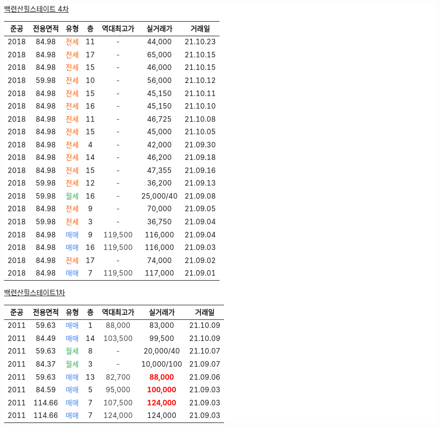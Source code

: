 [백련산힐스테이트 4차](https://search.naver.com/search.naver?query=%EB%B0%B1%EB%A0%A8%EC%82%B0%ED%9E%90%EC%8A%A4%ED%85%8C%EC%9D%B4%ED%8A%B8+4%EC%B0%A8)

|준공|전용면적|유형|층|역대최고가|실거래가|거래일|
|:---:|:---:|:---:|:---:|:---:|:---:|:---:|
|2018|84.98|<span style="color:#FF5A00">전세</span>|11|<span style="color:#444444">-</span>|44,000|21.10.23|
|2018|84.98|<span style="color:#FF5A00">전세</span>|17|<span style="color:#444444">-</span>|65,000|21.10.15|
|2018|84.98|<span style="color:#FF5A00">전세</span>|15|<span style="color:#444444">-</span>|46,000|21.10.15|
|2018|59.98|<span style="color:#FF5A00">전세</span>|10|<span style="color:#444444">-</span>|56,000|21.10.12|
|2018|84.98|<span style="color:#FF5A00">전세</span>|15|<span style="color:#444444">-</span>|45,150|21.10.11|
|2018|84.98|<span style="color:#FF5A00">전세</span>|16|<span style="color:#444444">-</span>|45,150|21.10.10|
|2018|84.98|<span style="color:#FF5A00">전세</span>|11|<span style="color:#444444">-</span>|46,725|21.10.08|
|2018|84.98|<span style="color:#FF5A00">전세</span>|15|<span style="color:#444444">-</span>|45,000|21.10.05|
|2018|84.98|<span style="color:#FF5A00">전세</span>|4|<span style="color:#444444">-</span>|42,000|21.09.30|
|2018|84.98|<span style="color:#FF5A00">전세</span>|14|<span style="color:#444444">-</span>|46,200|21.09.18|
|2018|84.98|<span style="color:#FF5A00">전세</span>|15|<span style="color:#444444">-</span>|47,355|21.09.16|
|2018|59.98|<span style="color:#FF5A00">전세</span>|12|<span style="color:#444444">-</span>|36,200|21.09.13|
|2018|59.98|<span style="color:#34A853">월세</span>|16|<span style="color:#444444">-</span>|25,000/40|21.09.08|
|2018|84.98|<span style="color:#FF5A00">전세</span>|9|<span style="color:#444444">-</span>|70,000|21.09.05|
|2018|59.98|<span style="color:#FF5A00">전세</span>|3|<span style="color:#444444">-</span>|36,750|21.09.04|
|2018|84.98|<span style="color:#4285F3">매매</span>|9|<span style="color:#444444">119,500</span>|116,000|21.09.04|
|2018|84.98|<span style="color:#4285F3">매매</span>|16|<span style="color:#444444">119,500</span>|116,000|21.09.03|
|2018|84.98|<span style="color:#FF5A00">전세</span>|17|<span style="color:#444444">-</span>|74,000|21.09.02|
|2018|84.98|<span style="color:#4285F3">매매</span>|7|<span style="color:#444444">119,500</span>|117,000|21.09.01|

[백련산힐스테이트1차](https://search.naver.com/search.naver?query=%EB%B0%B1%EB%A0%A8%EC%82%B0%ED%9E%90%EC%8A%A4%ED%85%8C%EC%9D%B4%ED%8A%B81%EC%B0%A8)

|준공|전용면적|유형|층|역대최고가|실거래가|거래일|
|:---:|:---:|:---:|:---:|:---:|:---:|:---:|
|2011|59.63|<span style="color:#4285F3">매매</span>|1|<span style="color:#444444">88,000</span>|83,000|21.10.09|
|2011|84.49|<span style="color:#4285F3">매매</span>|14|<span style="color:#444444">103,500</span>|99,500|21.10.09|
|2011|59.63|<span style="color:#34A853">월세</span>|8|<span style="color:#444444">-</span>|20,000/40|21.10.07|
|2011|84.37|<span style="color:#34A853">월세</span>|3|<span style="color:#444444">-</span>|10,000/100|21.09.07|
|2011|59.63|<span style="color:#4285F3">매매</span>|13|<span style="color:#444444">82,700</span>|<b><span style="color:#FF0000">88,000</span></b>|21.09.06|
|2011|84.59|<span style="color:#4285F3">매매</span>|5|<span style="color:#444444">95,000</span>|<b><span style="color:#FF0000">100,000</span></b>|21.09.03|
|2011|114.66|<span style="color:#4285F3">매매</span>|7|<span style="color:#444444">107,500</span>|<b><span style="color:#FF0000">124,000</span></b>|21.09.03|
|2011|114.66|<span style="color:#4285F3">매매</span>|7|<span style="color:#444444">124,000</span>|124,000|21.09.03|
